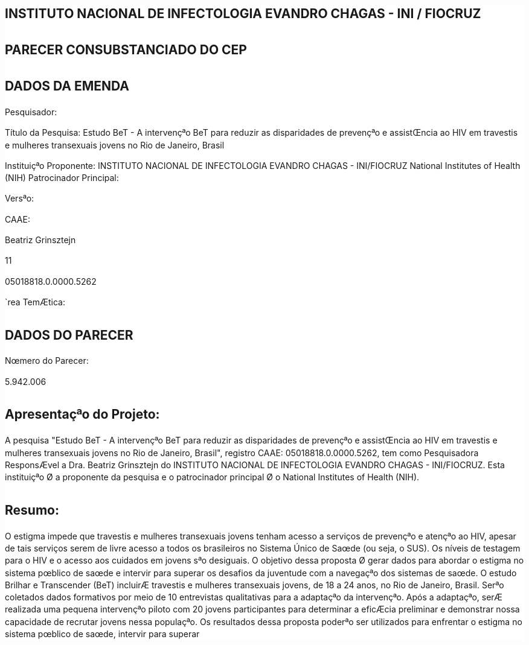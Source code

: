 ## INSTITUTO NACIONAL DE INFECTOLOGIA EVANDRO CHAGAS - INI / FIOCRUZ



## PARECER CONSUBSTANCIADO DO CEP

## DADOS DA EMENDA

Pesquisador:

Título da Pesquisa: Estudo BeT - A intervençªo BeT para reduzir as disparidades de prevençªo e assistŒncia ao HIV em travestis e mulheres transexuais jovens no Rio de Janeiro, Brasil

Instituiçªo Proponente: INSTITUTO NACIONAL DE INFECTOLOGIA EVANDRO CHAGAS - INI/FIOCRUZ National Institutes of Health (NIH) Patrocinador Principal:

Versªo:

CAAE:

Beatriz Grinsztejn

11

05018818.0.0000.5262

`rea TemÆtica:

## DADOS DO PARECER

Nœmero do Parecer:

5.942.006

## Apresentaçªo do Projeto:

A pesquisa "Estudo BeT - A intervençªo BeT para reduzir as disparidades de prevençªo e assistŒncia ao HIV  em  travestis  e  mulheres  transexuais  jovens  no  Rio  de  Janeiro,  Brasil",  registro  CAAE: 05018818.0.0000.5262, tem como Pesquisadora ResponsÆvel a Dra. Beatriz Grinsztejn do INSTITUTO NACIONAL DE INFECTOLOGIA EVANDRO CHAGAS - INI/FIOCRUZ. Esta instituiçªo Ø a proponente da pesquisa e o patrocinador principal Ø o National Institutes of Health (NIH).

## Resumo:

O estigma impede que travestis e mulheres transexuais jovens tenham acesso a serviços de prevençªo e atençªo ao HIV, apesar de tais serviços serem de livre acesso a todos os brasileiros no Sistema Único de Saœde (ou seja, o SUS). Os níveis de testagem para o HIV e o acesso aos cuidados em jovens sªo desiguais. O objetivo dessa proposta Ø gerar dados para abordar o estigma no sistema pœblico de saœde e intervir para superar os desafios da juventude com a navegaçªo dos sistemas de saœde. O estudo Brilhar e Transcender (BeT) incluirÆ travestis e mulheres transexuais jovens, de 18 a 24 anos, no Rio de Janeiro, Brasil. Serªo coletados dados formativos por meio de 10 entrevistas qualitativas para a adaptaçªo da intervençªo. Após a adaptaçªo, serÆ realizada uma pequena intervençªo piloto com 20 jovens participantes para determinar a eficÆcia preliminar e demonstrar nossa capacidade de recrutar jovens nessa populaçªo. Os resultados dessa proposta poderªo ser utilizados para enfrentar o estigma no sistema pœblico de saœde, intervir para superar
